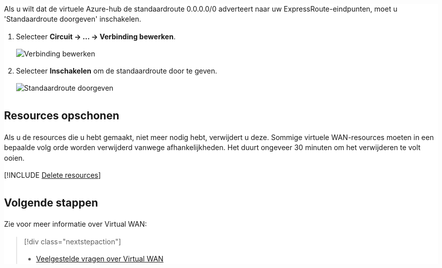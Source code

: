 Als u wilt dat de virtuele Azure-hub de standaardroute 0.0.0.0/0 adverteert naar uw ExpressRoute-eindpunten, moet u 'Standaardroute doorgeven' inschakelen.

1. Selecteer **Circuit -> ... -> Verbinding bewerken**.

   ![Verbinding bewerken](./media/virtual-wan-expressroute-portal/defaultroute1.png "Verbinding bewerken")

2. Selecteer **Inschakelen** om de standaardroute door te geven.

   ![Standaardroute doorgeven](./media/virtual-wan-expressroute-portal/defaultroute2.png "Standaardroute doorgeven")

## <a name="clean-up-resources"></a><a name="cleanup"></a>Resources opschonen

Als u de resources die u hebt gemaakt, niet meer nodig hebt, verwijdert u deze. Sommige virtuele WAN-resources moeten in een bepaalde volg orde worden verwijderd vanwege afhankelijkheden. Het duurt ongeveer 30 minuten om het verwijderen te volt ooien.

[!INCLUDE [Delete resources](../../includes/virtual-wan-resource-cleanup.md)]

## <a name="next-steps"></a>Volgende stappen

Zie voor meer informatie over Virtual WAN:

> [!div class="nextstepaction"]
> * [Veelgestelde vragen over Virtual WAN](virtual-wan-faq.md)

